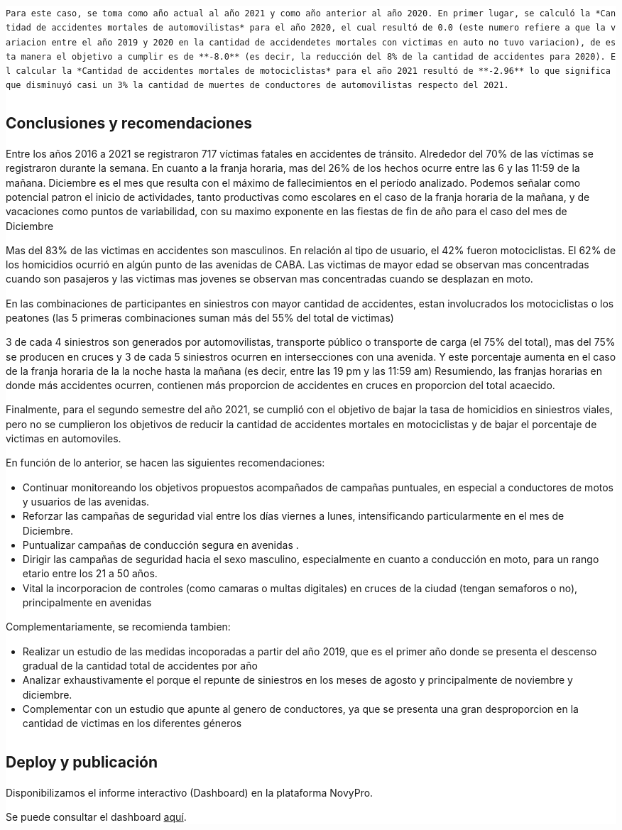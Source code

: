     Para este caso, se toma como año actual al año 2021 y como año anterior al año 2020. En primer lugar, se calculó la *Cantidad de accidentes mortales de automovilistas* para el año 2020, el cual resultó de 0.0 (este numero refiere a que la variacion entre el año 2019 y 2020 en la cantidad de accidendetes mortales con victimas en auto no tuvo variacion), de esta manera el objetivo a cumplir es de **-8.0** (es decir, la reducción del 8% de la cantidad de accidentes para 2020). El calcular la *Cantidad de accidentes mortales de motociclistas* para el año 2021 resultó de **-2.96** lo que significa que disminuyó casi un 3% la cantidad de muertes de conductores de automovilistas respecto del 2021.

## Conclusiones y recomendaciones

Entre los años 2016 a 2021 se registraron 717 víctimas fatales en accidentes de tránsito. Alrededor del 70% de las víctimas se registraron durante la semana. En cuanto a la franja horaria, mas del 26% de los hechos ocurre entre las 6 y las 11:59 de la mañana. Diciembre es el mes que resulta con el máximo de fallecimientos en el período analizado. Podemos señalar como potencial patron el inicio de actividades, tanto productivas como escolares en el caso de la franja horaria de la mañana, y de vacaciones como puntos de variabilidad, con su maximo exponente en las fiestas de fin de año para el caso del mes de Diciembre

Mas del 83% de las victimas en accidentes son masculinos. En relación al tipo de usuario, el 42% fueron motociclistas. El 62% de los homicidios ocurrió en algún punto de las avenidas de CABA.
Las victimas de mayor edad se observan mas concentradas cuando son pasajeros y las victimas mas jovenes se observan mas concentradas cuando se desplazan en moto.

En las combinaciones de participantes en siniestros con mayor cantidad de accidentes, estan involucrados los motociclistas o los peatones (las 5 primeras combinaciones suman más del 55% del total de victimas)

3 de cada 4 siniestros son generados por automovilistas, transporte público o transporte de carga (el 75% del total), mas del 75% se producen en cruces y 3 de cada 5 siniestros ocurren en intersecciones con una avenida. Y este porcentaje aumenta en el caso de la franja horaria de la la noche hasta la mañana (es decir, entre las 19 pm y las 11:59 am)
Resumiendo, las franjas horarias en donde más accidentes ocurren, contienen más proporcion de accidentes en cruces en proporcion del total acaecido.

Finalmente, para el segundo semestre del año 2021, se cumplió con el objetivo de bajar la tasa de homicidios en siniestros viales, pero no se cumplieron los objetivos de reducir la cantidad de accidentes mortales en motociclistas y de bajar el porcentaje de victimas en automoviles.

En función de lo anterior, se hacen las siguientes recomendaciones:

* Continuar monitoreando los objetivos propuestos acompañados de campañas puntuales, en especial a conductores de motos y usuarios de las avenidas.
* Reforzar las campañas de seguridad vial entre los días viernes a lunes, intensificando particularmente en el mes de Diciembre.
* Puntualizar campañas de conducción segura en avenidas .
* Dirigir las campañas de seguridad hacia el sexo masculino, especialmente en cuanto a conducción en moto, para un rango etario entre los 21 a 50 años.
* Vital la incorporacion de controles (como camaras o multas digitales) en cruces de la ciudad (tengan semaforos o no), principalmente en avenidas

Complementariamente, se recomienda tambien:

* Realizar un estudio de las medidas incoporadas a partir del año 2019, que es el primer año donde se presenta el descenso gradual de la cantidad total de accidentes por año
* Analizar exhaustivamente el porque el repunte de siniestros en los meses de agosto y principalmente de noviembre y diciembre.
* Complementar con un estudio que apunte al genero de conductores, ya que se presenta una gran desproporcion en la cantidad de victimas en los diferentes géneros

## Deploy y publicación

Disponibilizamos el informe interactivo (Dashboard) en la plataforma NovyPro.

Se puede consultar el dashboard [aquí](https://www.novypro.com/profile_projects/marco-caro?Popup=memberProject&Data=1715989529496x344761139490530750).

